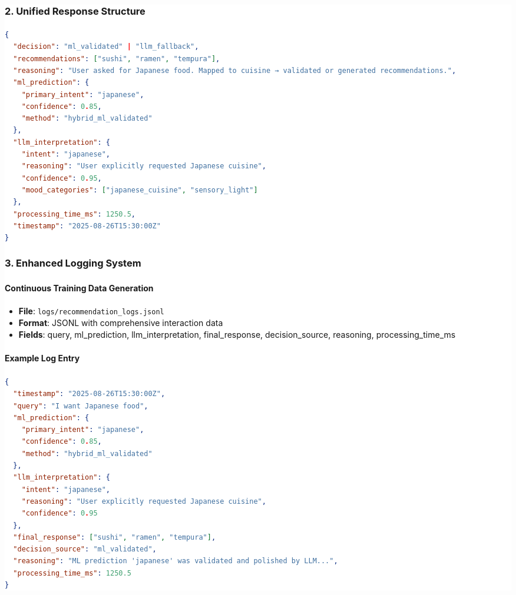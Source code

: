 ### **2. Unified Response Structure**
```json
{
  "decision": "ml_validated" | "llm_fallback",
  "recommendations": ["sushi", "ramen", "tempura"],
  "reasoning": "User asked for Japanese food. Mapped to cuisine → validated or generated recommendations.",
  "ml_prediction": {
    "primary_intent": "japanese",
    "confidence": 0.85,
    "method": "hybrid_ml_validated"
  },
  "llm_interpretation": {
    "intent": "japanese",
    "reasoning": "User explicitly requested Japanese cuisine",
    "confidence": 0.95,
    "mood_categories": ["japanese_cuisine", "sensory_light"]
  },
  "processing_time_ms": 1250.5,
  "timestamp": "2025-08-26T15:30:00Z"
}
```

### **3. Enhanced Logging System**

#### **Continuous Training Data Generation**
- **File**: `logs/recommendation_logs.jsonl`
- **Format**: JSONL with comprehensive interaction data
- **Fields**: query, ml_prediction, llm_interpretation, final_response, decision_source, reasoning, processing_time_ms

#### **Example Log Entry**
```json
{
  "timestamp": "2025-08-26T15:30:00Z",
  "query": "I want Japanese food",
  "ml_prediction": {
    "primary_intent": "japanese",
    "confidence": 0.85,
    "method": "hybrid_ml_validated"
  },
  "llm_interpretation": {
    "intent": "japanese",
    "reasoning": "User explicitly requested Japanese cuisine",
    "confidence": 0.95
  },
  "final_response": ["sushi", "ramen", "tempura"],
  "decision_source": "ml_validated",
  "reasoning": "ML prediction 'japanese' was validated and polished by LLM...",
  "processing_time_ms": 1250.5
}
```
